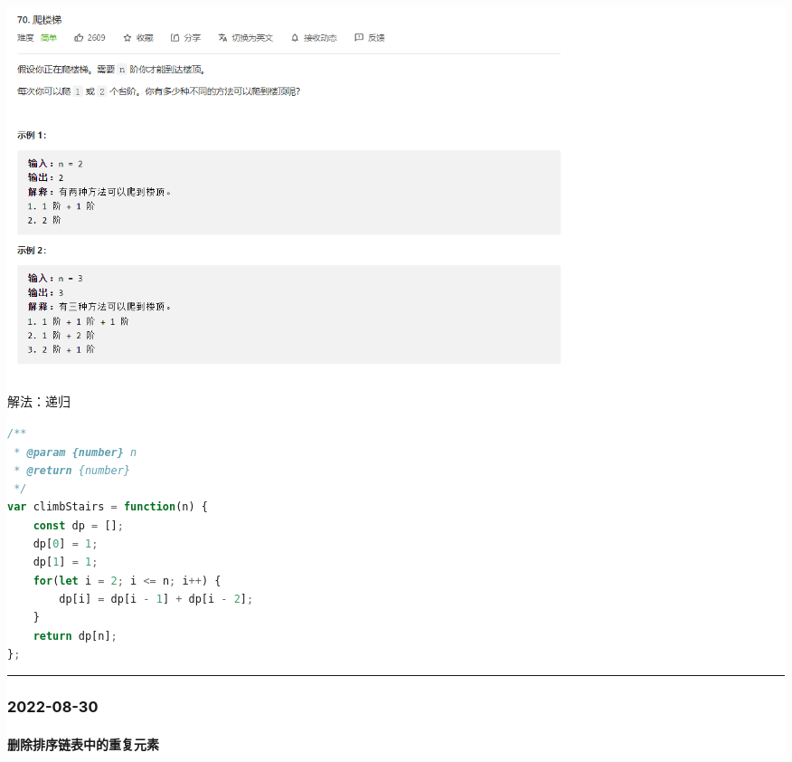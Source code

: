 <img src="面试/2022-08-29.png" style="zoom:67%;" />

解法：递归

```javascript
/**
 * @param {number} n
 * @return {number}
 */
var climbStairs = function(n) {
    const dp = [];
    dp[0] = 1;
    dp[1] = 1;
    for(let i = 2; i <= n; i++) {
        dp[i] = dp[i - 1] + dp[i - 2];
    }
    return dp[n];
};
```

<hr/>

### 2022-08-30

#### 删除排序链表中的重复元素
